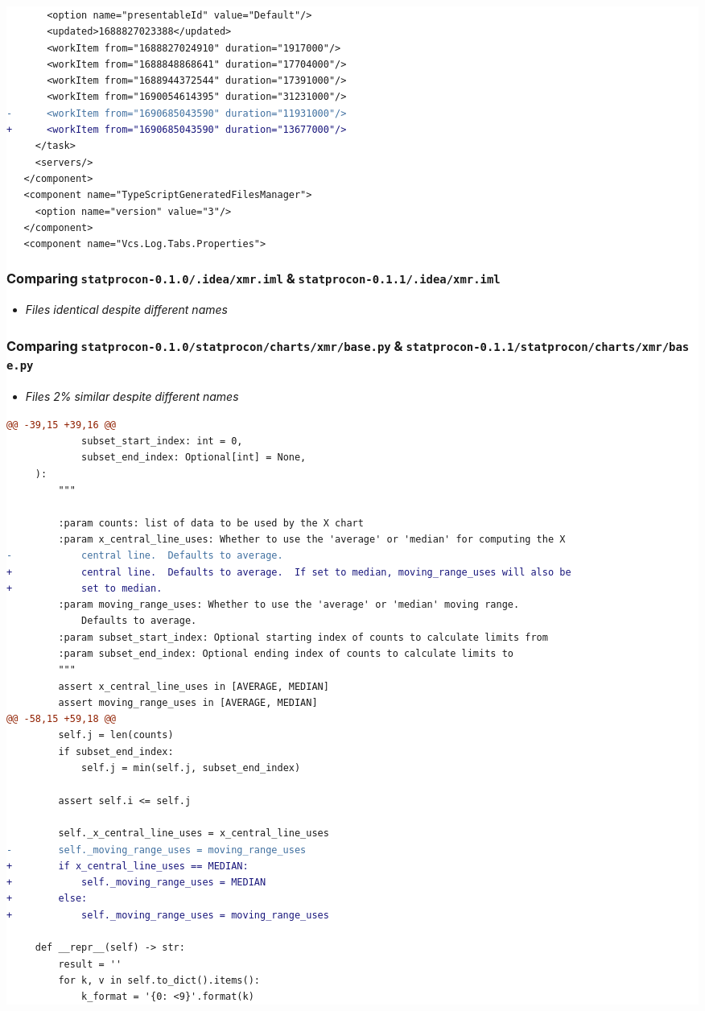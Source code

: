 ```diff
       <option name="presentableId" value="Default"/>
       <updated>1688827023388</updated>
       <workItem from="1688827024910" duration="1917000"/>
       <workItem from="1688848868641" duration="17704000"/>
       <workItem from="1688944372544" duration="17391000"/>
       <workItem from="1690054614395" duration="31231000"/>
-      <workItem from="1690685043590" duration="11931000"/>
+      <workItem from="1690685043590" duration="13677000"/>
     </task>
     <servers/>
   </component>
   <component name="TypeScriptGeneratedFilesManager">
     <option name="version" value="3"/>
   </component>
   <component name="Vcs.Log.Tabs.Properties">
```

### Comparing `statprocon-0.1.0/.idea/xmr.iml` & `statprocon-0.1.1/.idea/xmr.iml`

 * *Files identical despite different names*

### Comparing `statprocon-0.1.0/statprocon/charts/xmr/base.py` & `statprocon-0.1.1/statprocon/charts/xmr/base.py`

 * *Files 2% similar despite different names*

```diff
@@ -39,15 +39,16 @@
             subset_start_index: int = 0,
             subset_end_index: Optional[int] = None,
     ):
         """
 
         :param counts: list of data to be used by the X chart
         :param x_central_line_uses: Whether to use the 'average' or 'median' for computing the X
-            central line.  Defaults to average.
+            central line.  Defaults to average.  If set to median, moving_range_uses will also be
+            set to median.
         :param moving_range_uses: Whether to use the 'average' or 'median' moving range.
             Defaults to average.
         :param subset_start_index: Optional starting index of counts to calculate limits from
         :param subset_end_index: Optional ending index of counts to calculate limits to
         """
         assert x_central_line_uses in [AVERAGE, MEDIAN]
         assert moving_range_uses in [AVERAGE, MEDIAN]
@@ -58,15 +59,18 @@
         self.j = len(counts)
         if subset_end_index:
             self.j = min(self.j, subset_end_index)
 
         assert self.i <= self.j
 
         self._x_central_line_uses = x_central_line_uses
-        self._moving_range_uses = moving_range_uses
+        if x_central_line_uses == MEDIAN:
+            self._moving_range_uses = MEDIAN
+        else:
+            self._moving_range_uses = moving_range_uses
 
     def __repr__(self) -> str:
         result = ''
         for k, v in self.to_dict().items():
             k_format = '{0: <9}'.format(k)
```
